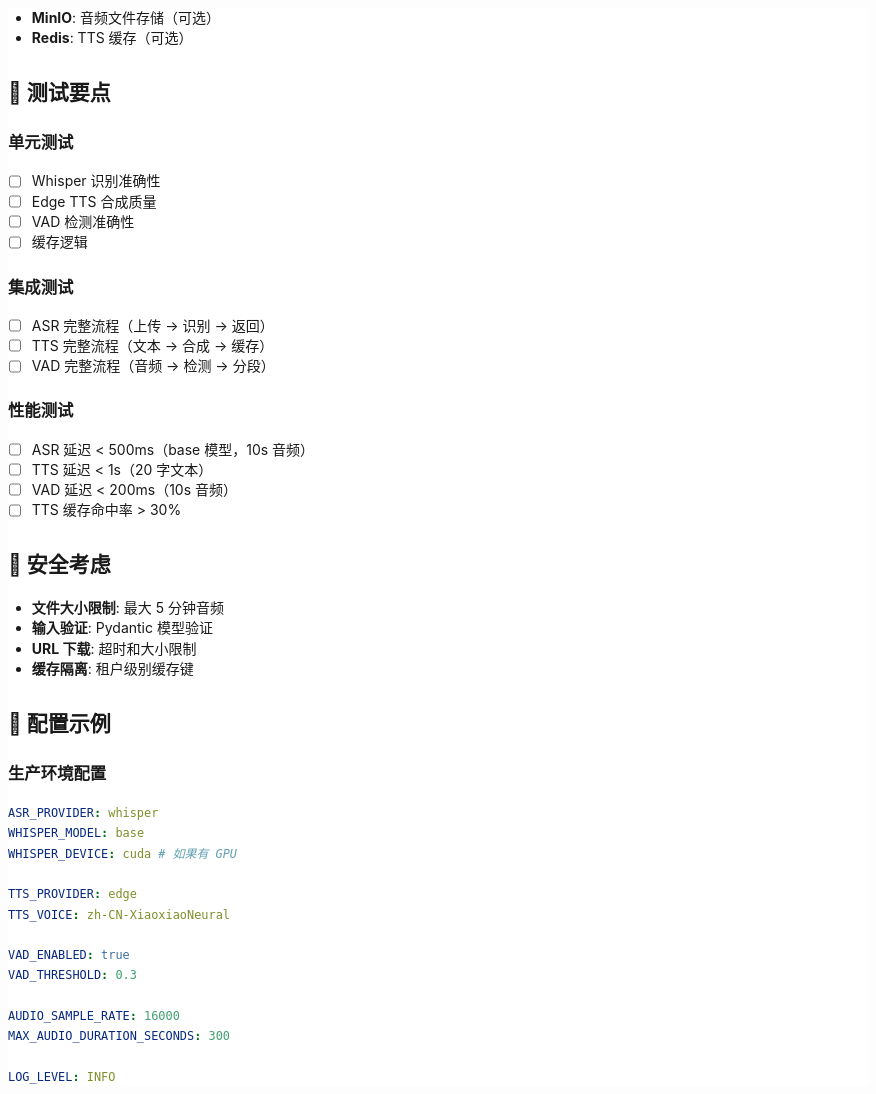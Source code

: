 - **MinIO**: 音频文件存储（可选）
- **Redis**: TTS 缓存（可选）

## 🧪 测试要点

### 单元测试

- [ ] Whisper 识别准确性
- [ ] Edge TTS 合成质量
- [ ] VAD 检测准确性
- [ ] 缓存逻辑

### 集成测试

- [ ] ASR 完整流程（上传 → 识别 → 返回）
- [ ] TTS 完整流程（文本 → 合成 → 缓存）
- [ ] VAD 完整流程（音频 → 检测 → 分段）

### 性能测试

- [ ] ASR 延迟 < 500ms（base 模型，10s 音频）
- [ ] TTS 延迟 < 1s（20 字文本）
- [ ] VAD 延迟 < 200ms（10s 音频）
- [ ] TTS 缓存命中率 > 30%

## 🔐 安全考虑

- **文件大小限制**: 最大 5 分钟音频
- **输入验证**: Pydantic 模型验证
- **URL 下载**: 超时和大小限制
- **缓存隔离**: 租户级别缓存键

## 📝 配置示例

### 生产环境配置

```yaml
ASR_PROVIDER: whisper
WHISPER_MODEL: base
WHISPER_DEVICE: cuda # 如果有 GPU

TTS_PROVIDER: edge
TTS_VOICE: zh-CN-XiaoxiaoNeural

VAD_ENABLED: true
VAD_THRESHOLD: 0.3

AUDIO_SAMPLE_RATE: 16000
MAX_AUDIO_DURATION_SECONDS: 300

LOG_LEVEL: INFO
```
